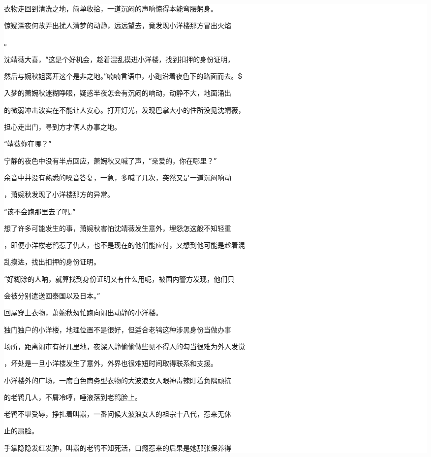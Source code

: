 衣物走回到清洗之地，简单收拾，一道沉闷的声响惊得本能弯腰躬身。



惊疑深夜何故弄出扰人清梦的动静，远远望去，竟发现小洋楼那方冒出火焰

。



沈靖薇大喜，“这是个好机会，趁着混乱摸进小洋楼，找到扣押的身份证明，

然后与婉秋姐离开这个是非之地。”喃喃言语中，小跑沿着夜色下的路面而去。$



入梦的萧婉秋迷糊睁眼，疑惑半夜怎会有沉闷的响动，动静不大，地面涌出

的微弱冲击波实在不能让人安心。打开灯光，发现巴掌大小的住所没见沈靖薇，

担心走出门，寻到方才俩人办事之地。



“靖薇你在哪？”



宁静的夜色中没有半点回应，萧婉秋又喊了声，“亲爱的，你在哪里？”



余音中并没有熟悉的嗓音答复，一急，多喊了几次，突然又是一道沉闷响动

，萧婉秋发现了小洋楼那方的异常。

“该不会跑那里去了吧。”

想了许多可能发生的事，萧婉秋害怕沈靖薇发生意外，埋怨怎这般不知轻重

，即便小洋楼老鸨惹了仇人，也不是现在的他们能应付，又想到他可能是趁着混

乱摸进，找出扣押的身份证明。

“好糊涂的人呐，就算找到身份证明又有什么用呢，被国内警方发现，他们只

会被分别遣送回泰国以及日本。”

回屋穿上衣物，萧婉秋匆忙跑向闹出动静的小洋楼。

独门独户的小洋楼，地理位置不是很好，但适合老鸨这种涉黑身份当做办事

场所，距离闹市有好几里地，夜深人静偷偷做些见不得人的勾当很难为外人发觉

，坏处是一旦小洋楼发生了意外，外界也很难短时间取得联系和支援。

小洋楼外的广场，一席白色商务型衣物的大波浪女人眼神毒辣盯着负隅顽抗

的老鸨几人，不屑冷哼，唾液落到老鸨脸上。



老鸨不堪受辱，挣扎着叫嚣，一番问候大波浪女人的祖宗十八代，惹来无休

止的扇脸。



手掌隐隐发红发肿，叫嚣的老鸨不知死活，口瘾惹来的后果是她那张保养得
